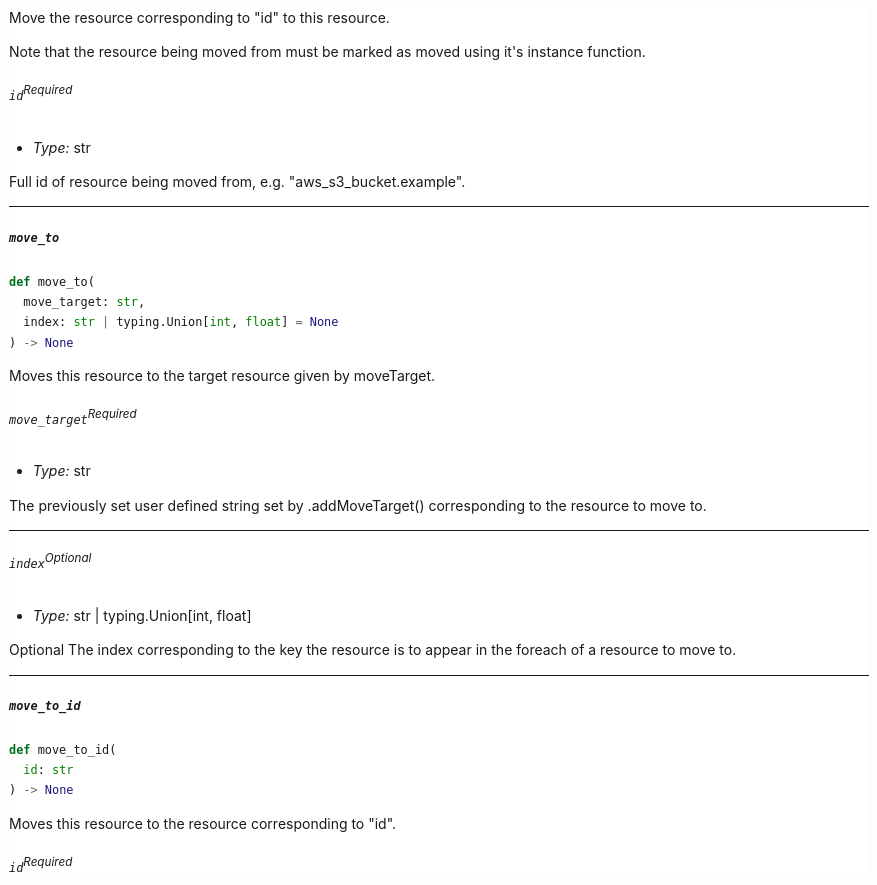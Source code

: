 Move the resource corresponding to "id" to this resource.

Note that the resource being moved from must be marked as moved using it's instance function.

###### `id`<sup>Required</sup> <a name="id" id="@cdktf/provider-consul.service.Service.moveFromId.parameter.id"></a>

- *Type:* str

Full id of resource being moved from, e.g. "aws_s3_bucket.example".

---

##### `move_to` <a name="move_to" id="@cdktf/provider-consul.service.Service.moveTo"></a>

```python
def move_to(
  move_target: str,
  index: str | typing.Union[int, float] = None
) -> None
```

Moves this resource to the target resource given by moveTarget.

###### `move_target`<sup>Required</sup> <a name="move_target" id="@cdktf/provider-consul.service.Service.moveTo.parameter.moveTarget"></a>

- *Type:* str

The previously set user defined string set by .addMoveTarget() corresponding to the resource to move to.

---

###### `index`<sup>Optional</sup> <a name="index" id="@cdktf/provider-consul.service.Service.moveTo.parameter.index"></a>

- *Type:* str | typing.Union[int, float]

Optional The index corresponding to the key the resource is to appear in the foreach of a resource to move to.

---

##### `move_to_id` <a name="move_to_id" id="@cdktf/provider-consul.service.Service.moveToId"></a>

```python
def move_to_id(
  id: str
) -> None
```

Moves this resource to the resource corresponding to "id".

###### `id`<sup>Required</sup> <a name="id" id="@cdktf/provider-consul.service.Service.moveToId.parameter.id"></a>
